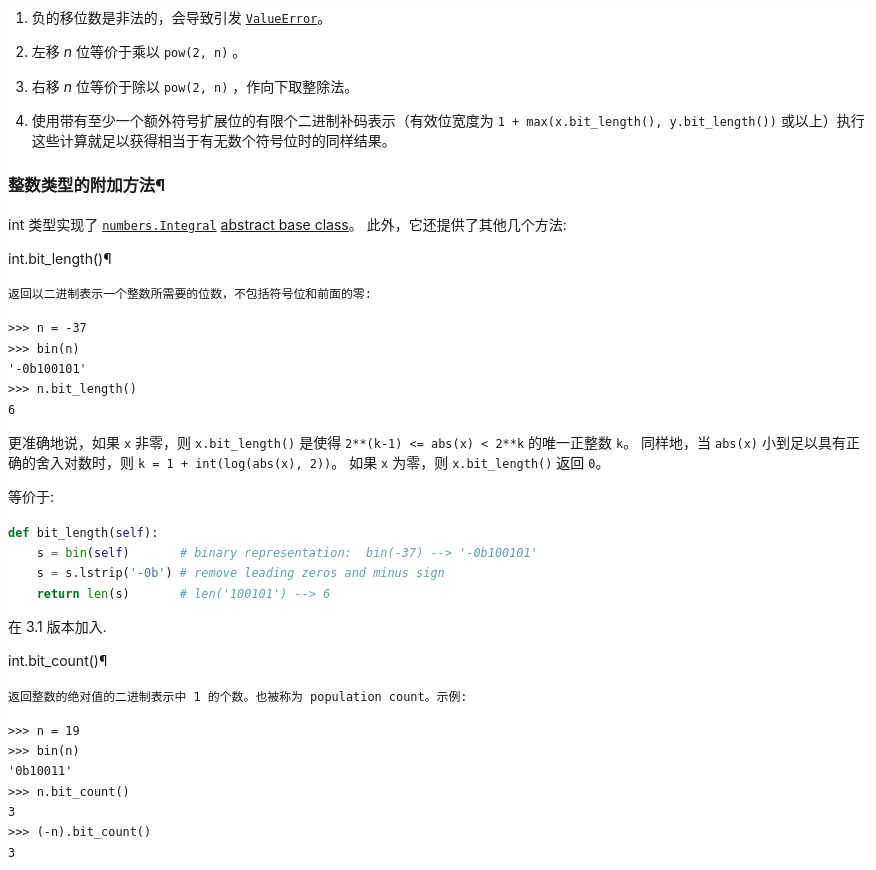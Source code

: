   1. 负的移位数是非法的，会导致引发 [`ValueError`](3.标准库/exceptions.md#ValueError "ValueError")。

  2. 左移 _n_ 位等价于乘以 `pow(2, n)` 。

  3. 右移 _n_ 位等价于除以 `pow(2, n)` ，作向下取整除法。

  4. 使用带有至少一个额外符号扩展位的有限个二进制补码表示（有效位宽度为 `1 + max(x.bit_length(), y.bit_length())` 或以上）执行这些计算就足以获得相当于有无数个符号位时的同样结果。

### 整数类型的附加方法¶

int 类型实现了 [`numbers.Integral`](numbers.md#numbers.Integral "numbers.Integral") [abstract base class](../glossary.md#term-abstract-base-class)。 此外，它还提供了其他几个方法:

int.bit_length()¶

    

~~~
返回以二进制表示一个整数所需要的位数，不包括符号位和前面的零:
~~~
    
    
~~~shell
>>> n = -37
>>> bin(n)
'-0b100101'
>>> n.bit_length()
6
~~~

更准确地说，如果 `x` 非零，则 `x.bit_length()` 是使得 `2**(k-1) <= abs(x) < 2**k` 的唯一正整数 `k`。 同样地，当 `abs(x)` 小到足以具有正确的舍入对数时，则 `k = 1 + int(log(abs(x), 2))`。 如果 `x` 为零，则 `x.bit_length()` 返回 `0`。

等价于:

    
    
~~~python
def bit_length(self):
    s = bin(self)       # binary representation:  bin(-37) --> '-0b100101'
    s = s.lstrip('-0b') # remove leading zeros and minus sign
    return len(s)       # len('100101') --> 6
~~~

在 3.1 版本加入.

int.bit_count()¶

    

~~~
返回整数的绝对值的二进制表示中 1 的个数。也被称为 population count。示例:
~~~
    
    
~~~shell
>>> n = 19
>>> bin(n)
'0b10011'
>>> n.bit_count()
3
>>> (-n).bit_count()
3
~~~
